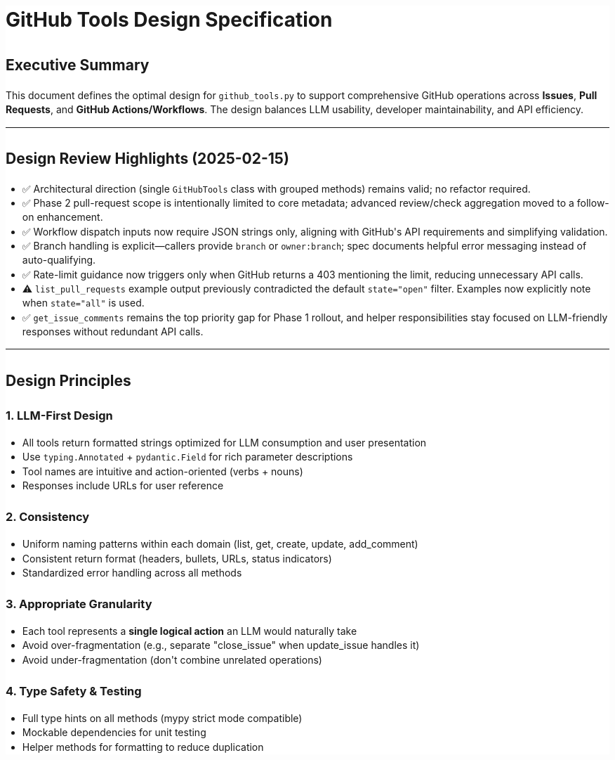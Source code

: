 # GitHub Tools Design Specification

## Executive Summary

This document defines the optimal design for `github_tools.py` to support comprehensive GitHub operations across **Issues**, **Pull Requests**, and **GitHub Actions/Workflows**. The design balances LLM usability, developer maintainability, and API efficiency.

---

## Design Review Highlights (2025-02-15)

- ✅ Architectural direction (single `GitHubTools` class with grouped methods) remains valid; no refactor required.
- ✅ Phase 2 pull-request scope is intentionally limited to core metadata; advanced review/check aggregation moved to a follow-on enhancement.
- ✅ Workflow dispatch inputs now require JSON strings only, aligning with GitHub's API requirements and simplifying validation.
- ✅ Branch handling is explicit—callers provide `branch` or `owner:branch`; spec documents helpful error messaging instead of auto-qualifying.
- ✅ Rate-limit guidance now triggers only when GitHub returns a 403 mentioning the limit, reducing unnecessary API calls.
- ⚠️ `list_pull_requests` example output previously contradicted the default `state="open"` filter. Examples now explicitly note when `state="all"` is used.
- ✅ `get_issue_comments` remains the top priority gap for Phase 1 rollout, and helper responsibilities stay focused on LLM-friendly responses without redundant API calls.

---

## Design Principles

### 1. **LLM-First Design**
- All tools return formatted strings optimized for LLM consumption and user presentation
- Use `typing.Annotated` + `pydantic.Field` for rich parameter descriptions
- Tool names are intuitive and action-oriented (verbs + nouns)
- Responses include URLs for user reference

### 2. **Consistency**
- Uniform naming patterns within each domain (list, get, create, update, add_comment)
- Consistent return format (headers, bullets, URLs, status indicators)
- Standardized error handling across all methods

### 3. **Appropriate Granularity**
- Each tool represents a **single logical action** an LLM would naturally take
- Avoid over-fragmentation (e.g., separate "close_issue" when update_issue handles it)
- Avoid under-fragmentation (don't combine unrelated operations)

### 4. **Type Safety & Testing**
- Full type hints on all methods (mypy strict mode compatible)
- Mockable dependencies for unit testing
- Helper methods for formatting to reduce duplication
